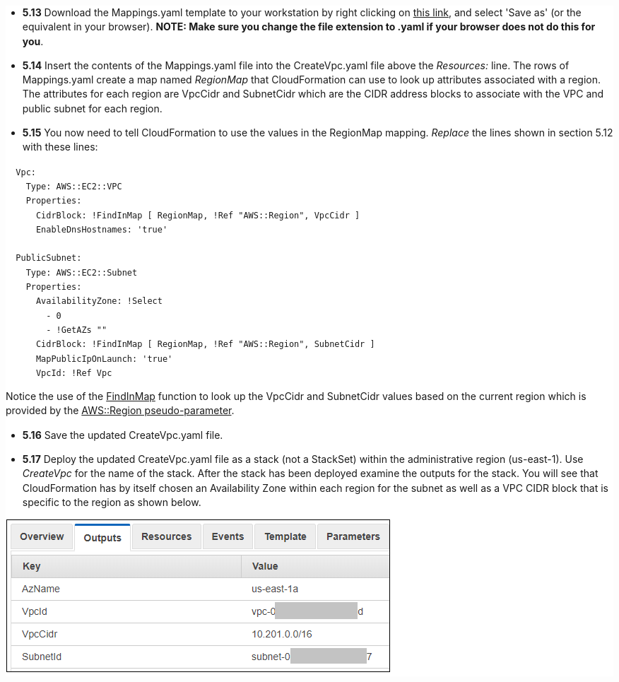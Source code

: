 - __5.13__ Download the Mappings.yaml template to your workstation by right clicking on [this link](https://github.com/aws-samples/aws-cloudformation-workshops/raw/master/workshop_1/Mappings.yaml), and select 'Save as' (or the equivalent in your browser). **NOTE: Make sure you change the file extension to .yaml if your browser does not do this for you**.

- __5.14__ Insert the contents of the Mappings.yaml file into the CreateVpc.yaml file above the *Resources:* line.
The rows of Mappings.yaml create a map named *RegionMap* that CloudFormation can use to look up attributes associated with a region.
The attributes for each region are VpcCidr and SubnetCidr which are the CIDR address blocks to associate with the VPC and public subnet for each region.

- __5.15__ You now need to tell CloudFormation to use the values in the RegionMap mapping.
*Replace* the lines shown in section 5.12 with these lines:

```
  Vpc:
    Type: AWS::EC2::VPC
    Properties:
      CidrBlock: !FindInMap [ RegionMap, !Ref "AWS::Region", VpcCidr ]
      EnableDnsHostnames: 'true'

  PublicSubnet:
    Type: AWS::EC2::Subnet
    Properties:
      AvailabilityZone: !Select
        - 0
        - !GetAZs ""
      CidrBlock: !FindInMap [ RegionMap, !Ref "AWS::Region", SubnetCidr ]
      MapPublicIpOnLaunch: 'true'
      VpcId: !Ref Vpc
```

  Notice the use of the [FindInMap](https://docs.aws.amazon.com/AWSCloudFormation/latest/UserGuide/intrinsic-function-reference-findinmap.html) function to look up the VpcCidr and SubnetCidr values based on the current region which is provided by the [AWS::Region pseudo-parameter](https://docs.aws.amazon.com/AWSCloudFormation/latest/UserGuide/pseudo-parameter-reference.html).
  
- __5.16__ Save the updated CreateVpc.yaml file.

- __5.17__ Deploy the updated CreateVpc.yaml file as a stack (not a StackSet) within the administrative region (us-east-1).
Use *CreateVpc* for the name of the stack.
After the stack has been deployed examine the outputs for the stack.
You will see that CloudFormation has by itself chosen an Availability Zone within each region for the subnet as well as a VPC CIDR block that is specific to the region as shown below.

![CreateVpc StackOutputs](img/CreateVpcStackOutputs.png)
